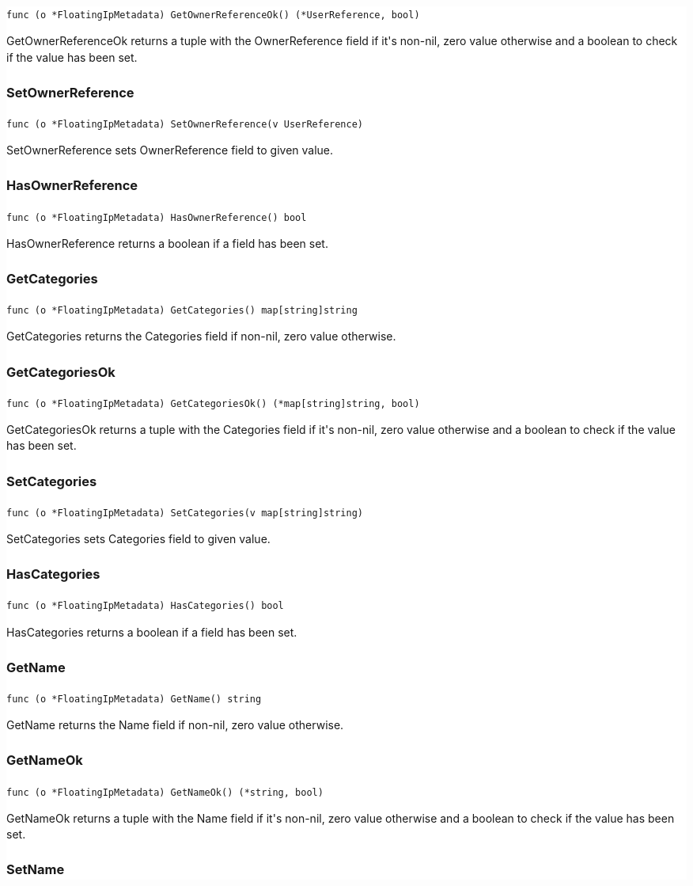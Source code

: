 `func (o *FloatingIpMetadata) GetOwnerReferenceOk() (*UserReference, bool)`

GetOwnerReferenceOk returns a tuple with the OwnerReference field if it's non-nil, zero value otherwise
and a boolean to check if the value has been set.

### SetOwnerReference

`func (o *FloatingIpMetadata) SetOwnerReference(v UserReference)`

SetOwnerReference sets OwnerReference field to given value.

### HasOwnerReference

`func (o *FloatingIpMetadata) HasOwnerReference() bool`

HasOwnerReference returns a boolean if a field has been set.

### GetCategories

`func (o *FloatingIpMetadata) GetCategories() map[string]string`

GetCategories returns the Categories field if non-nil, zero value otherwise.

### GetCategoriesOk

`func (o *FloatingIpMetadata) GetCategoriesOk() (*map[string]string, bool)`

GetCategoriesOk returns a tuple with the Categories field if it's non-nil, zero value otherwise
and a boolean to check if the value has been set.

### SetCategories

`func (o *FloatingIpMetadata) SetCategories(v map[string]string)`

SetCategories sets Categories field to given value.

### HasCategories

`func (o *FloatingIpMetadata) HasCategories() bool`

HasCategories returns a boolean if a field has been set.

### GetName

`func (o *FloatingIpMetadata) GetName() string`

GetName returns the Name field if non-nil, zero value otherwise.

### GetNameOk

`func (o *FloatingIpMetadata) GetNameOk() (*string, bool)`

GetNameOk returns a tuple with the Name field if it's non-nil, zero value otherwise
and a boolean to check if the value has been set.

### SetName
